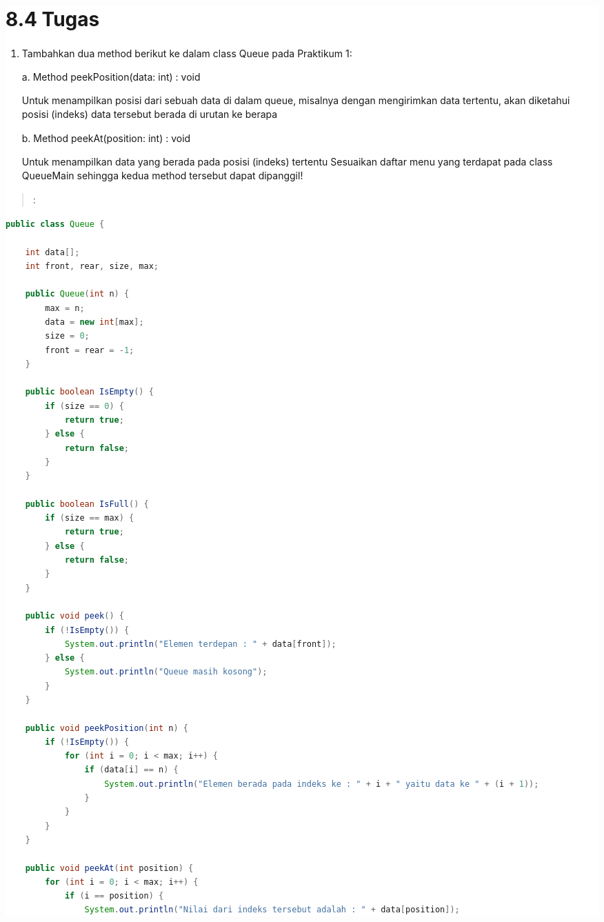 # 8.4 Tugas
1. Tambahkan dua method berikut ke dalam class Queue pada Praktikum 1: <p>
a. Method peekPosition(data: int) : void <p>
Untuk menampilkan posisi dari sebuah data di dalam queue, misalnya dengan mengirimkan data tertentu, akan diketahui posisi (indeks) data tersebut berada di urutan ke berapa <p>
b. Method peekAt(position: int) : void <p>
Untuk menampilkan data yang berada pada posisi (indeks) tertentu
Sesuaikan daftar menu yang terdapat pada class QueueMain sehingga kedua method tersebut dapat dipanggil! <p>
> : 
```java
public class Queue {

    int data[];
    int front, rear, size, max;

    public Queue(int n) {
        max = n;
        data = new int[max];
        size = 0;
        front = rear = -1;
    }

    public boolean IsEmpty() {
        if (size == 0) {
            return true;
        } else {
            return false;
        }
    }

    public boolean IsFull() {
        if (size == max) {
            return true;
        } else {
            return false;
        }
    }

    public void peek() {
        if (!IsEmpty()) {
            System.out.println("Elemen terdepan : " + data[front]);
        } else {
            System.out.println("Queue masih kosong");
        }
    }

    public void peekPosition(int n) {
        if (!IsEmpty()) {
            for (int i = 0; i < max; i++) {
                if (data[i] == n) {
                    System.out.println("Elemen berada pada indeks ke : " + i + " yaitu data ke " + (i + 1));
                }
            }
        }
    }

    public void peekAt(int position) {
        for (int i = 0; i < max; i++) {
            if (i == position) {
                System.out.println("Nilai dari indeks tersebut adalah : " + data[position]);
```